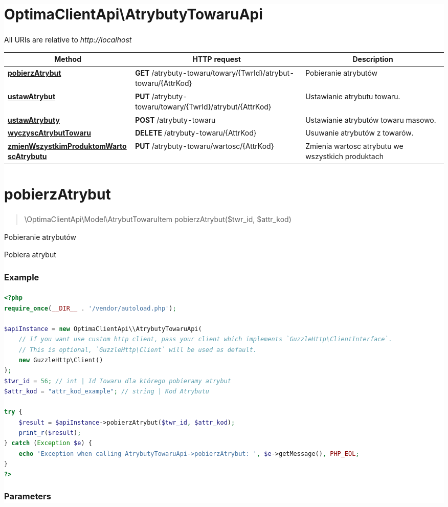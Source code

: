 # OptimaClientApi\AtrybutyTowaruApi

All URIs are relative to *http://localhost*

Method | HTTP request | Description
------------- | ------------- | -------------
[**pobierzAtrybut**](AtrybutyTowaruApi.md#pobierzatrybut) | **GET** /atrybuty-towaru/towary/{TwrId}/atrybut-towaru/{AttrKod} | Pobieranie atrybutów
[**ustawAtrybut**](AtrybutyTowaruApi.md#ustawatrybut) | **PUT** /atrybuty-towaru/towary/{TwrId}/atrybut/{AttrKod} | Ustawianie atrybutu towaru.
[**ustawAtrybuty**](AtrybutyTowaruApi.md#ustawatrybuty) | **POST** /atrybuty-towaru | Ustawianie atrybutów towaru masowo.
[**wyczyscAtrybutTowaru**](AtrybutyTowaruApi.md#wyczyscatrybuttowaru) | **DELETE** /atrybuty-towaru/{AttrKod} | Usuwanie atrybutów z towarów.
[**zmienWszystkimProduktomWartoscAtrybutu**](AtrybutyTowaruApi.md#zmienwszystkimproduktomwartoscatrybutu) | **PUT** /atrybuty-towaru/wartosc/{AttrKod} | Zmienia wartosc atrybutu we wszystkich produktach

# **pobierzAtrybut**
> \OptimaClientApi\Model\AtrybutTowaruItem pobierzAtrybut($twr_id, $attr_kod)

Pobieranie atrybutów

Pobiera atrybut

### Example
```php
<?php
require_once(__DIR__ . '/vendor/autoload.php');

$apiInstance = new OptimaClientApi\\AtrybutyTowaruApi(
    // If you want use custom http client, pass your client which implements `GuzzleHttp\ClientInterface`.
    // This is optional, `GuzzleHttp\Client` will be used as default.
    new GuzzleHttp\Client()
);
$twr_id = 56; // int | Id Towaru dla którego pobieramy atrybut
$attr_kod = "attr_kod_example"; // string | Kod Atrybutu

try {
    $result = $apiInstance->pobierzAtrybut($twr_id, $attr_kod);
    print_r($result);
} catch (Exception $e) {
    echo 'Exception when calling AtrybutyTowaruApi->pobierzAtrybut: ', $e->getMessage(), PHP_EOL;
}
?>
```

### Parameters
